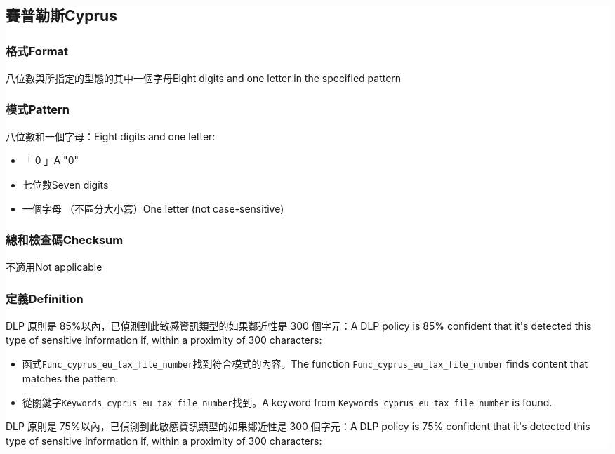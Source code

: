 ## <a name="cyprus"></a><span data-ttu-id="a5b7a-211">賽普勒斯</span><span class="sxs-lookup"><span data-stu-id="a5b7a-211">Cyprus</span></span>

### <a name="format"></a><span data-ttu-id="a5b7a-212">格式</span><span class="sxs-lookup"><span data-stu-id="a5b7a-212">Format</span></span>

<span data-ttu-id="a5b7a-213">八位數與所指定的型態的其中一個字母</span><span class="sxs-lookup"><span data-stu-id="a5b7a-213">Eight digits and one letter in the specified pattern</span></span>
  
### <a name="pattern"></a><span data-ttu-id="a5b7a-214">模式</span><span class="sxs-lookup"><span data-stu-id="a5b7a-214">Pattern</span></span>

<span data-ttu-id="a5b7a-215">八位數和一個字母：</span><span class="sxs-lookup"><span data-stu-id="a5b7a-215">Eight digits and one letter:</span></span>
  
-  <span data-ttu-id="a5b7a-216">「 0 」</span><span class="sxs-lookup"><span data-stu-id="a5b7a-216">A "0"</span></span> 
    
- <span data-ttu-id="a5b7a-217">七位數</span><span class="sxs-lookup"><span data-stu-id="a5b7a-217">Seven digits</span></span>
    
- <span data-ttu-id="a5b7a-218">一個字母 （不區分大小寫）</span><span class="sxs-lookup"><span data-stu-id="a5b7a-218">One letter (not case-sensitive)</span></span>
    
### <a name="checksum"></a><span data-ttu-id="a5b7a-219">總和檢查碼</span><span class="sxs-lookup"><span data-stu-id="a5b7a-219">Checksum</span></span>

<span data-ttu-id="a5b7a-220">不適用</span><span class="sxs-lookup"><span data-stu-id="a5b7a-220">Not applicable</span></span>
  
### <a name="definition"></a><span data-ttu-id="a5b7a-221">定義</span><span class="sxs-lookup"><span data-stu-id="a5b7a-221">Definition</span></span>

<span data-ttu-id="a5b7a-222">DLP 原則是 85%以內，已偵測到此敏感資訊類型的如果鄰近性是 300 個字元：</span><span class="sxs-lookup"><span data-stu-id="a5b7a-222">A DLP policy is 85% confident that it's detected this type of sensitive information if, within a proximity of 300 characters:</span></span>
  
- <span data-ttu-id="a5b7a-223">函式`Func_cyprus_eu_tax_file_number`找到符合模式的內容。</span><span class="sxs-lookup"><span data-stu-id="a5b7a-223">The function  `Func_cyprus_eu_tax_file_number` finds content that matches the pattern.</span></span> 
    
- <span data-ttu-id="a5b7a-224">從關鍵字`Keywords_cyprus_eu_tax_file_number`找到。</span><span class="sxs-lookup"><span data-stu-id="a5b7a-224">A keyword from  `Keywords_cyprus_eu_tax_file_number` is found.</span></span> 
    
<span data-ttu-id="a5b7a-225">DLP 原則是 75%以內，已偵測到此敏感資訊類型的如果鄰近性是 300 個字元：</span><span class="sxs-lookup"><span data-stu-id="a5b7a-225">A DLP policy is 75% confident that it's detected this type of sensitive information if, within a proximity of 300 characters:</span></span>
  
